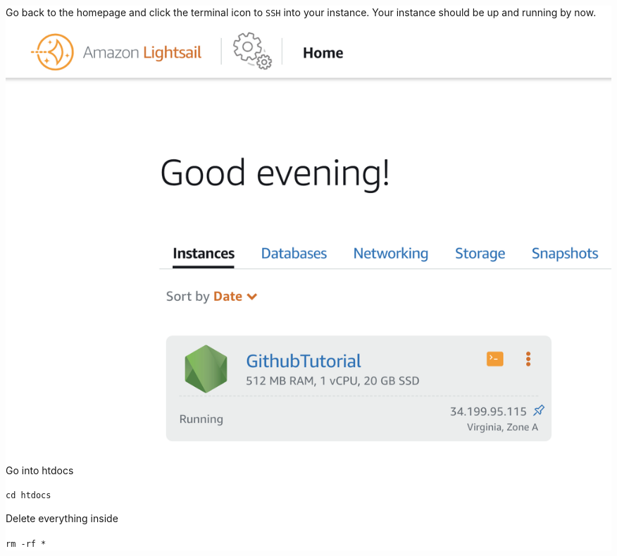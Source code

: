 Go back to the homepage and click the terminal icon to `SSH` into your instance. Your instance should be up and running by now.

![ssh](images/ssh.png)

Go into htdocs

`cd htdocs`

Delete everything inside

`rm -rf *`
